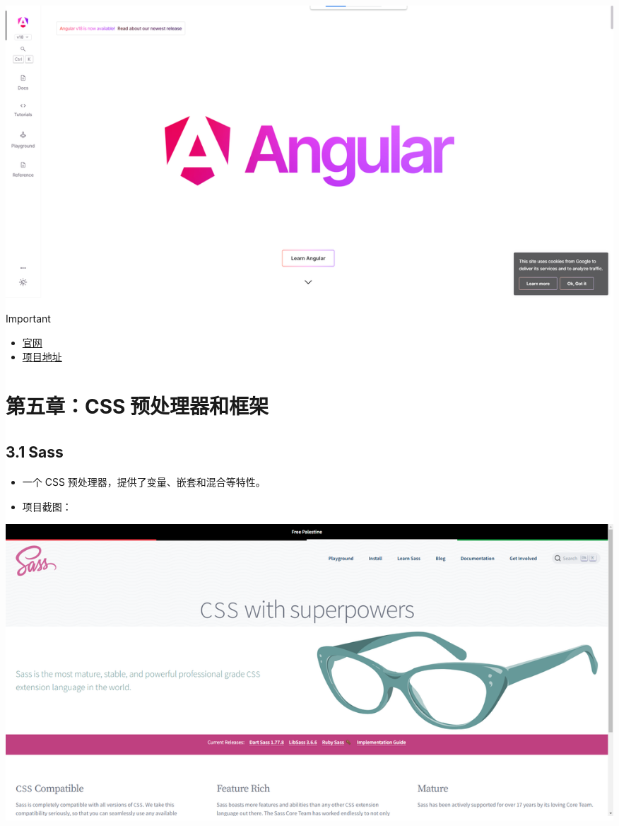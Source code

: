 ![image-20240723160020630](./assets/12.png)

> [!IMPORTANT]
>
> * [官网](https://angular.dev/)
> * [项目地址](https://github.com/angular/angular)



# 第五章：CSS 预处理器和框架

## 3.1 Sass

* 一个 CSS 预处理器，提供了变量、嵌套和混合等特性。

* 项目截图：

![](./assets/13.png)
